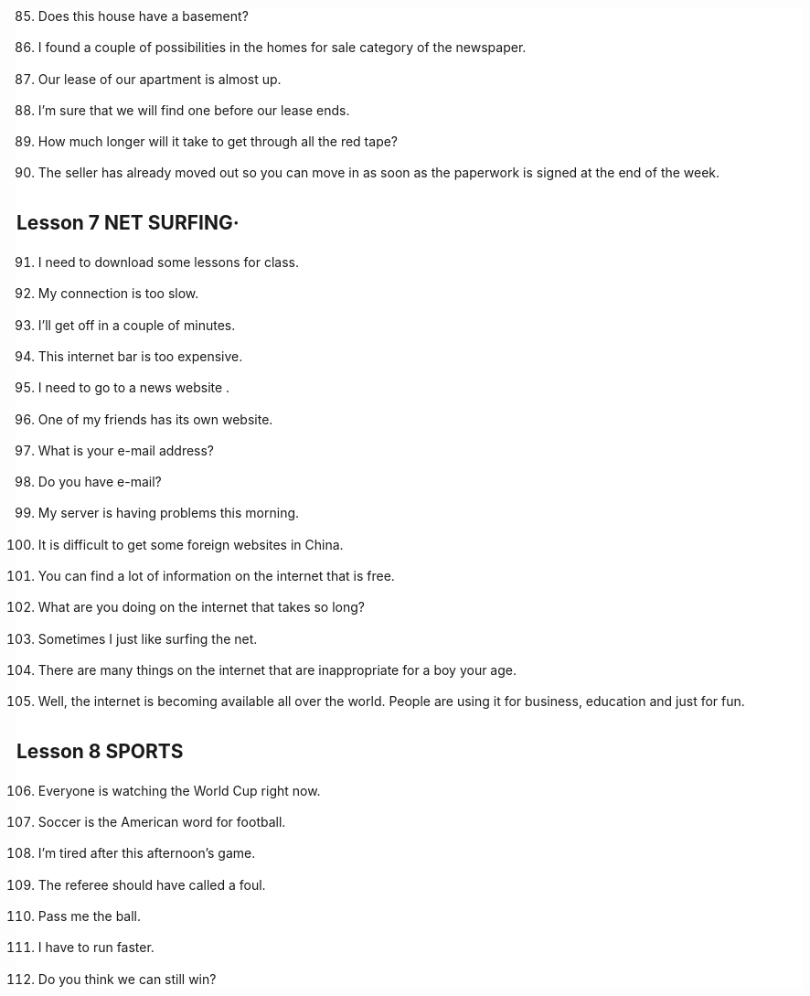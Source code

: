 85.   Does this house have a basement?

86.   I found a couple of possibilities in the homes for sale category of the
newspaper.

87.   Our lease of our apartment is almost up.

88.   I’m sure that we will find one before our lease ends.

89.   How much longer will it take to get through all the red tape?

90.   The seller has already moved out so you can move in as soon as the
paperwork is signed at the end of the week.

## Lesson 7 NET SURFING·

91.   I need to download some lessons for class.

92.   My connection is too slow.

93.   I’ll get off in a couple of minutes.

94.   This internet bar is too expensive.

95.   I need to go to a news website .

96.   One of my friends has its own website.

97.   What is your e-mail address?

98.   Do you have e-mail?

99.   My server is having problems this morning.

100.  It is difficult to get some foreign websites in China.

101.  You can find a lot of information on the internet that is free.

102.  What are you doing on the internet that takes so long?

103.  Sometimes I just like surfing the net.

104.  There are many things on the internet that are inappropriate for a boy your age.

105.  Well, the internet is becoming available all over the world.  People are using it for business, education and just for fun.

## Lesson 8 SPORTS

106.  Everyone is watching the World Cup right now.

107.  Soccer is the American word for football.

108.  I’m tired after this afternoon’s game.

109.  The referee should have called a foul.

110.  Pass me the ball.

111.  I have to run faster.

112.  Do you think we can still win?
